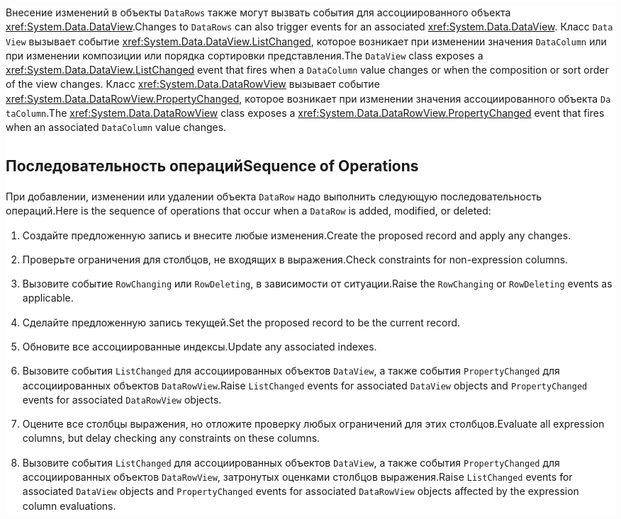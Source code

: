  <span data-ttu-id="0ce74-136">Внесение изменений в объекты `DataRows` также могут вызвать события для ассоциированного объекта <xref:System.Data.DataView>.</span><span class="sxs-lookup"><span data-stu-id="0ce74-136">Changes to `DataRows` can also trigger events for an associated <xref:System.Data.DataView>.</span></span> <span data-ttu-id="0ce74-137">Класс `DataView` вызывает событие <xref:System.Data.DataView.ListChanged>, которое возникает при изменении значения `DataColumn` или при изменении композиции или порядка сортировки представления.</span><span class="sxs-lookup"><span data-stu-id="0ce74-137">The `DataView` class exposes a <xref:System.Data.DataView.ListChanged> event that fires when a `DataColumn` value changes or when the composition or sort order of the view changes.</span></span> <span data-ttu-id="0ce74-138">Класс <xref:System.Data.DataRowView> вызывает событие <xref:System.Data.DataRowView.PropertyChanged>, которое возникает при изменении значения ассоциированного объекта `DataColumn`.</span><span class="sxs-lookup"><span data-stu-id="0ce74-138">The <xref:System.Data.DataRowView> class exposes a <xref:System.Data.DataRowView.PropertyChanged> event that fires when an associated `DataColumn` value changes.</span></span>  
  
## <a name="sequence-of-operations"></a><span data-ttu-id="0ce74-139">Последовательность операций</span><span class="sxs-lookup"><span data-stu-id="0ce74-139">Sequence of Operations</span></span>  

 <span data-ttu-id="0ce74-140">При добавлении, изменении или удалении объекта `DataRow` надо выполнить следующую последовательность операций.</span><span class="sxs-lookup"><span data-stu-id="0ce74-140">Here is the sequence of operations that occur when a `DataRow` is added, modified, or deleted:</span></span>  
  
1. <span data-ttu-id="0ce74-141">Создайте предложенную запись и внесите любые изменения.</span><span class="sxs-lookup"><span data-stu-id="0ce74-141">Create the proposed record and apply any changes.</span></span>  
  
2. <span data-ttu-id="0ce74-142">Проверьте ограничения для столбцов, не входящих в выражения.</span><span class="sxs-lookup"><span data-stu-id="0ce74-142">Check constraints for non-expression columns.</span></span>  
  
3. <span data-ttu-id="0ce74-143">Вызовите событие `RowChanging` или `RowDeleting`, в зависимости от ситуации.</span><span class="sxs-lookup"><span data-stu-id="0ce74-143">Raise the `RowChanging` or `RowDeleting` events as applicable.</span></span>  
  
4. <span data-ttu-id="0ce74-144">Сделайте предложенную запись текущей.</span><span class="sxs-lookup"><span data-stu-id="0ce74-144">Set the proposed record to be the current record.</span></span>  
  
5. <span data-ttu-id="0ce74-145">Обновите все ассоциированные индексы.</span><span class="sxs-lookup"><span data-stu-id="0ce74-145">Update any associated indexes.</span></span>  
  
6. <span data-ttu-id="0ce74-146">Вызовите события `ListChanged` для ассоциированных объектов `DataView`, а также события `PropertyChanged` для ассоциированных объектов `DataRowView`.</span><span class="sxs-lookup"><span data-stu-id="0ce74-146">Raise `ListChanged` events for associated `DataView` objects and `PropertyChanged` events for associated `DataRowView` objects.</span></span>  
  
7. <span data-ttu-id="0ce74-147">Оцените все столбцы выражения, но отложите проверку любых ограничений для этих столбцов.</span><span class="sxs-lookup"><span data-stu-id="0ce74-147">Evaluate all expression columns, but delay checking any constraints on these columns.</span></span>  
  
8. <span data-ttu-id="0ce74-148">Вызовите события `ListChanged` для ассоциированных объектов `DataView`, а также события `PropertyChanged` для ассоциированных объектов `DataRowView`, затронутых оценками столбцов выражения.</span><span class="sxs-lookup"><span data-stu-id="0ce74-148">Raise `ListChanged` events for associated `DataView` objects and `PropertyChanged` events for associated `DataRowView` objects affected by the expression column evaluations.</span></span>  
  
